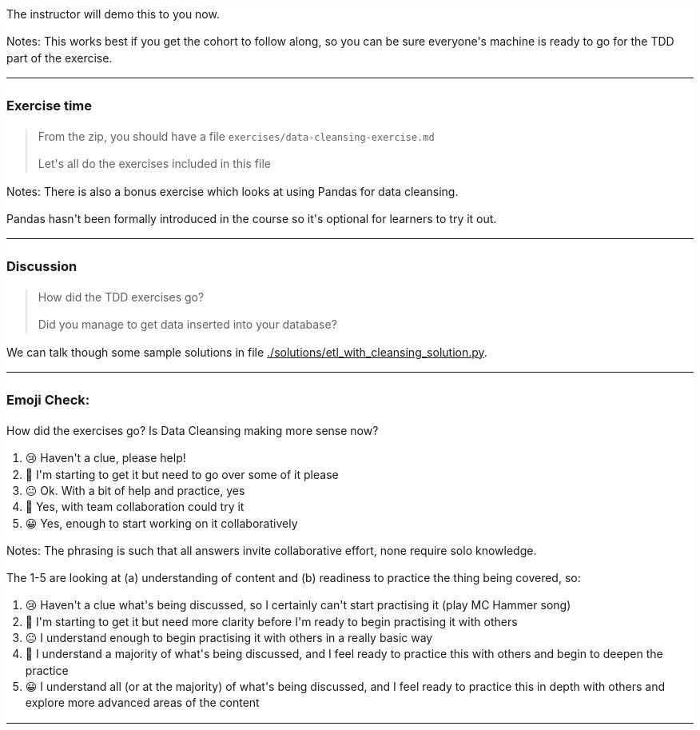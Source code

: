 The instructor will demo this to you now.

Notes:
This works best if you get the cohort to follow along, so you can be sure everyone's machine is ready to go for the TDD part of the exercise.

---

### Exercise time

> From the zip, you should have a file `exercises/data-cleansing-exercise.md`
>
> Let's all do the exercises included in this file

Notes:
There is also a bonus exercise which looks at using Pandas for data cleansing.

Pandas hasn't been formally introduced in the course so it's optional for learners to try it out.

---

### Discussion

> How did the TDD exercises go?
>
> Did you manage to get data inserted into your database?

We can talk though some sample solutions in file [./solutions/etl_with_cleansing_solution.py](./solutions/etl_with_cleansing_solution.py).

---

### Emoji Check:

How did the exercises go? Is Data Cleansing making more sense now?

1. 😢 Haven't a clue, please help!
2. 🙁 I'm starting to get it but need to go over some of it please
3. 😐 Ok. With a bit of help and practice, yes
4. 🙂 Yes, with team collaboration could try it
5. 😀 Yes, enough to start working on it collaboratively

Notes:
The phrasing is such that all answers invite collaborative effort, none require solo knowledge.

The 1-5 are looking at (a) understanding of content and (b) readiness to practice the thing being covered, so:

1. 😢 Haven't a clue what's being discussed, so I certainly can't start practising it (play MC Hammer song)
2. 🙁 I'm starting to get it but need more clarity before I'm ready to begin practising it with others
3. 😐 I understand enough to begin practising it with others in a really basic way
4. 🙂 I understand a majority of what's being discussed, and I feel ready to practice this with others and begin to deepen the practice
5. 😀 I understand all (or at the majority) of what's being discussed, and I feel ready to practice this in depth with others and explore more advanced areas of the content

---